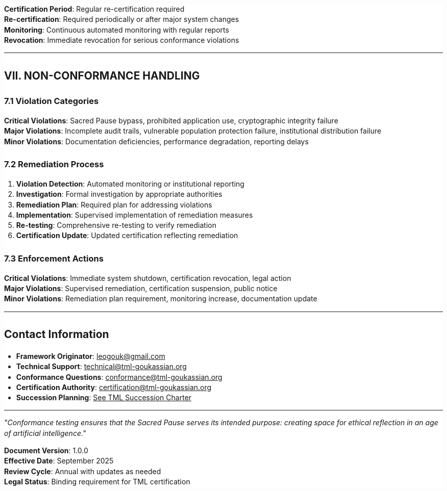 **Certification Period**: Regular re-certification required  
**Re-certification**: Required periodically or after major system changes  
**Monitoring**: Continuous automated monitoring with regular reports  
**Revocation**: Immediate revocation for serious conformance violations

---

## VII. NON-CONFORMANCE HANDLING

### 7.1 Violation Categories

**Critical Violations**: Sacred Pause bypass, prohibited application use, cryptographic integrity failure  
**Major Violations**: Incomplete audit trails, vulnerable population protection failure, institutional distribution failure  
**Minor Violations**: Documentation deficiencies, performance degradation, reporting delays

### 7.2 Remediation Process

1. **Violation Detection**: Automated monitoring or institutional reporting
2. **Investigation**: Formal investigation by appropriate authorities
3. **Remediation Plan**: Required plan for addressing violations
4. **Implementation**: Supervised implementation of remediation measures
5. **Re-testing**: Comprehensive re-testing to verify remediation
6. **Certification Update**: Updated certification reflecting remediation

### 7.3 Enforcement Actions

**Critical Violations**: Immediate system shutdown, certification revocation, legal action  
**Major Violations**: Supervised remediation, certification suspension, public notice  
**Minor Violations**: Remediation plan requirement, monitoring increase, documentation update

---

## Contact Information
- **Framework Originator**: leogouk@gmail.com
- **Technical Support**: technical@tml-goukassian.org
- **Conformance Questions**: conformance@tml-goukassian.org
- **Certification Authority**: certification@tml-goukassian.org
- **Succession Planning**: [See TML Succession Charter](/TML-SUCCESSION-CHARTER.md)

---

*"Conformance testing ensures that the Sacred Pause serves its intended purpose: creating space for ethical reflection in an age of artificial intelligence."*

**Document Version**: 1.0.0  
**Effective Date**: September 2025  
**Review Cycle**: Annual with updates as needed  
**Legal Status**: Binding requirement for TML certification
